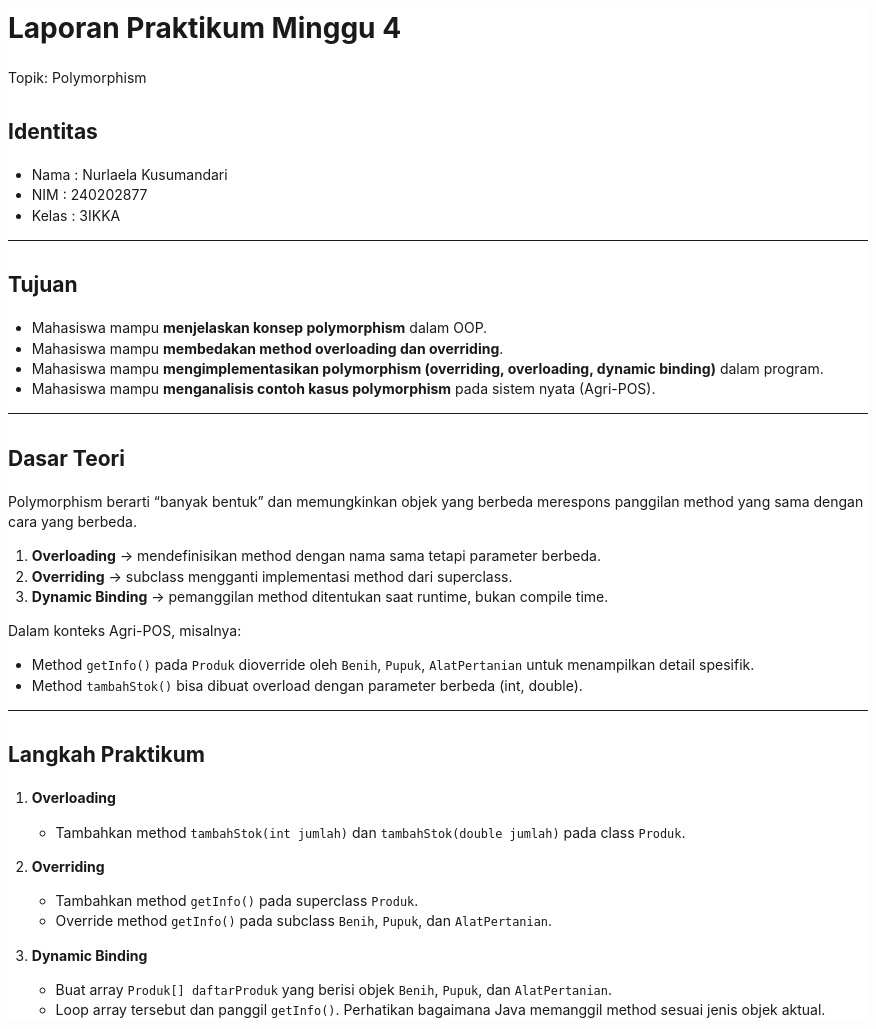 # Laporan Praktikum Minggu 4

Topik: Polymorphism

## Identitas

- Nama : Nurlaela Kusumandari
- NIM : 240202877
- Kelas : 3IKKA

---

## Tujuan

- Mahasiswa mampu **menjelaskan konsep polymorphism** dalam OOP.
- Mahasiswa mampu **membedakan method overloading dan overriding**.
- Mahasiswa mampu **mengimplementasikan polymorphism (overriding, overloading, dynamic binding)** dalam program.
- Mahasiswa mampu **menganalisis contoh kasus polymorphism** pada sistem nyata (Agri-POS).

---

## Dasar Teori

Polymorphism berarti “banyak bentuk” dan memungkinkan objek yang berbeda merespons panggilan method yang sama dengan cara yang berbeda.

1. **Overloading** → mendefinisikan method dengan nama sama tetapi parameter berbeda.
2. **Overriding** → subclass mengganti implementasi method dari superclass.
3. **Dynamic Binding** → pemanggilan method ditentukan saat runtime, bukan compile time.

Dalam konteks Agri-POS, misalnya:

- Method `getInfo()` pada `Produk` dioverride oleh `Benih`, `Pupuk`, `AlatPertanian` untuk menampilkan detail spesifik.
- Method `tambahStok()` bisa dibuat overload dengan parameter berbeda (int, double).

---

## Langkah Praktikum

1. **Overloading**
   - Tambahkan method `tambahStok(int jumlah)` dan `tambahStok(double jumlah)` pada class `Produk`.

2. **Overriding**
   - Tambahkan method `getInfo()` pada superclass `Produk`.
   - Override method `getInfo()` pada subclass `Benih`, `Pupuk`, dan `AlatPertanian`.

3. **Dynamic Binding**
   - Buat array `Produk[] daftarProduk` yang berisi objek `Benih`, `Pupuk`, dan `AlatPertanian`.
   - Loop array tersebut dan panggil `getInfo()`. Perhatikan bagaimana Java memanggil method sesuai jenis objek aktual.
